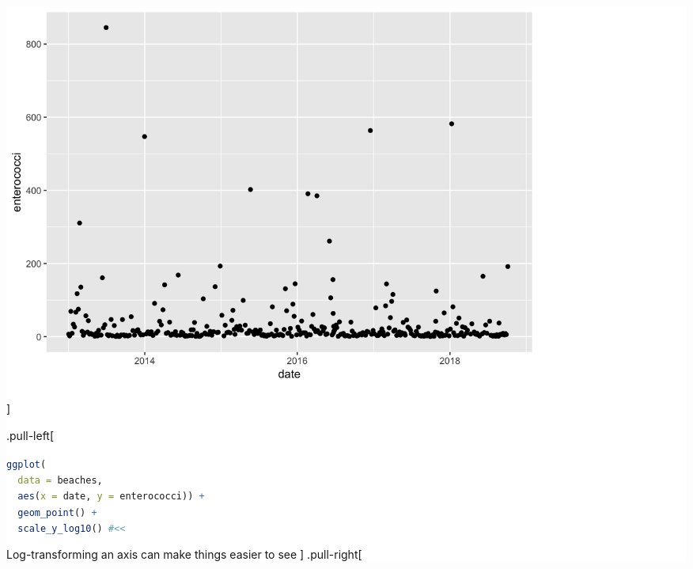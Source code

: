 <img src="02-ggplot_files/figure-html/unnamed-chunk-62-1.png" width="672" />

]


.pull-left[

```r
ggplot(
  data = beaches,
  aes(x = date, y = enterococci)) + 
  geom_point() + 
  scale_y_log10() #<<
```

Log-transforming an axis can make things easier to see
]
.pull-right[